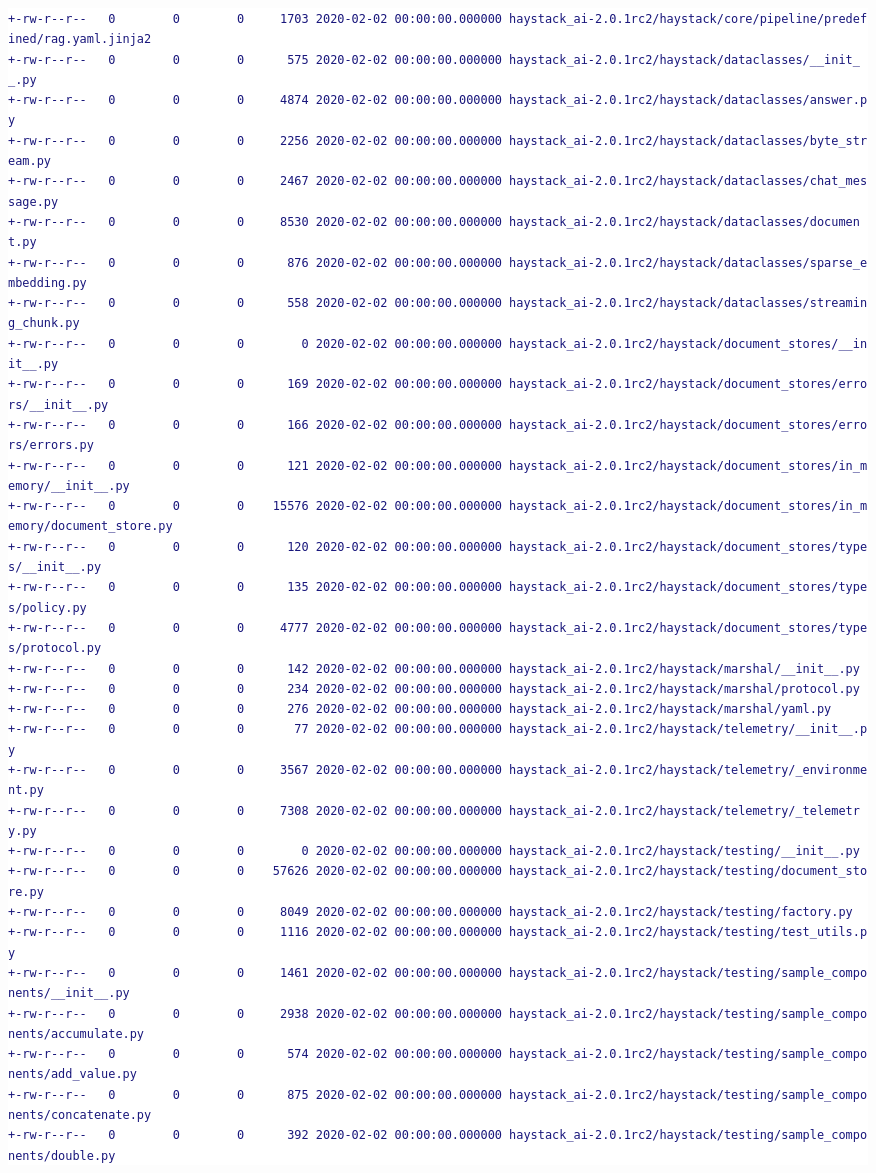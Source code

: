 ```diff
+-rw-r--r--   0        0        0     1703 2020-02-02 00:00:00.000000 haystack_ai-2.0.1rc2/haystack/core/pipeline/predefined/rag.yaml.jinja2
+-rw-r--r--   0        0        0      575 2020-02-02 00:00:00.000000 haystack_ai-2.0.1rc2/haystack/dataclasses/__init__.py
+-rw-r--r--   0        0        0     4874 2020-02-02 00:00:00.000000 haystack_ai-2.0.1rc2/haystack/dataclasses/answer.py
+-rw-r--r--   0        0        0     2256 2020-02-02 00:00:00.000000 haystack_ai-2.0.1rc2/haystack/dataclasses/byte_stream.py
+-rw-r--r--   0        0        0     2467 2020-02-02 00:00:00.000000 haystack_ai-2.0.1rc2/haystack/dataclasses/chat_message.py
+-rw-r--r--   0        0        0     8530 2020-02-02 00:00:00.000000 haystack_ai-2.0.1rc2/haystack/dataclasses/document.py
+-rw-r--r--   0        0        0      876 2020-02-02 00:00:00.000000 haystack_ai-2.0.1rc2/haystack/dataclasses/sparse_embedding.py
+-rw-r--r--   0        0        0      558 2020-02-02 00:00:00.000000 haystack_ai-2.0.1rc2/haystack/dataclasses/streaming_chunk.py
+-rw-r--r--   0        0        0        0 2020-02-02 00:00:00.000000 haystack_ai-2.0.1rc2/haystack/document_stores/__init__.py
+-rw-r--r--   0        0        0      169 2020-02-02 00:00:00.000000 haystack_ai-2.0.1rc2/haystack/document_stores/errors/__init__.py
+-rw-r--r--   0        0        0      166 2020-02-02 00:00:00.000000 haystack_ai-2.0.1rc2/haystack/document_stores/errors/errors.py
+-rw-r--r--   0        0        0      121 2020-02-02 00:00:00.000000 haystack_ai-2.0.1rc2/haystack/document_stores/in_memory/__init__.py
+-rw-r--r--   0        0        0    15576 2020-02-02 00:00:00.000000 haystack_ai-2.0.1rc2/haystack/document_stores/in_memory/document_store.py
+-rw-r--r--   0        0        0      120 2020-02-02 00:00:00.000000 haystack_ai-2.0.1rc2/haystack/document_stores/types/__init__.py
+-rw-r--r--   0        0        0      135 2020-02-02 00:00:00.000000 haystack_ai-2.0.1rc2/haystack/document_stores/types/policy.py
+-rw-r--r--   0        0        0     4777 2020-02-02 00:00:00.000000 haystack_ai-2.0.1rc2/haystack/document_stores/types/protocol.py
+-rw-r--r--   0        0        0      142 2020-02-02 00:00:00.000000 haystack_ai-2.0.1rc2/haystack/marshal/__init__.py
+-rw-r--r--   0        0        0      234 2020-02-02 00:00:00.000000 haystack_ai-2.0.1rc2/haystack/marshal/protocol.py
+-rw-r--r--   0        0        0      276 2020-02-02 00:00:00.000000 haystack_ai-2.0.1rc2/haystack/marshal/yaml.py
+-rw-r--r--   0        0        0       77 2020-02-02 00:00:00.000000 haystack_ai-2.0.1rc2/haystack/telemetry/__init__.py
+-rw-r--r--   0        0        0     3567 2020-02-02 00:00:00.000000 haystack_ai-2.0.1rc2/haystack/telemetry/_environment.py
+-rw-r--r--   0        0        0     7308 2020-02-02 00:00:00.000000 haystack_ai-2.0.1rc2/haystack/telemetry/_telemetry.py
+-rw-r--r--   0        0        0        0 2020-02-02 00:00:00.000000 haystack_ai-2.0.1rc2/haystack/testing/__init__.py
+-rw-r--r--   0        0        0    57626 2020-02-02 00:00:00.000000 haystack_ai-2.0.1rc2/haystack/testing/document_store.py
+-rw-r--r--   0        0        0     8049 2020-02-02 00:00:00.000000 haystack_ai-2.0.1rc2/haystack/testing/factory.py
+-rw-r--r--   0        0        0     1116 2020-02-02 00:00:00.000000 haystack_ai-2.0.1rc2/haystack/testing/test_utils.py
+-rw-r--r--   0        0        0     1461 2020-02-02 00:00:00.000000 haystack_ai-2.0.1rc2/haystack/testing/sample_components/__init__.py
+-rw-r--r--   0        0        0     2938 2020-02-02 00:00:00.000000 haystack_ai-2.0.1rc2/haystack/testing/sample_components/accumulate.py
+-rw-r--r--   0        0        0      574 2020-02-02 00:00:00.000000 haystack_ai-2.0.1rc2/haystack/testing/sample_components/add_value.py
+-rw-r--r--   0        0        0      875 2020-02-02 00:00:00.000000 haystack_ai-2.0.1rc2/haystack/testing/sample_components/concatenate.py
+-rw-r--r--   0        0        0      392 2020-02-02 00:00:00.000000 haystack_ai-2.0.1rc2/haystack/testing/sample_components/double.py
```